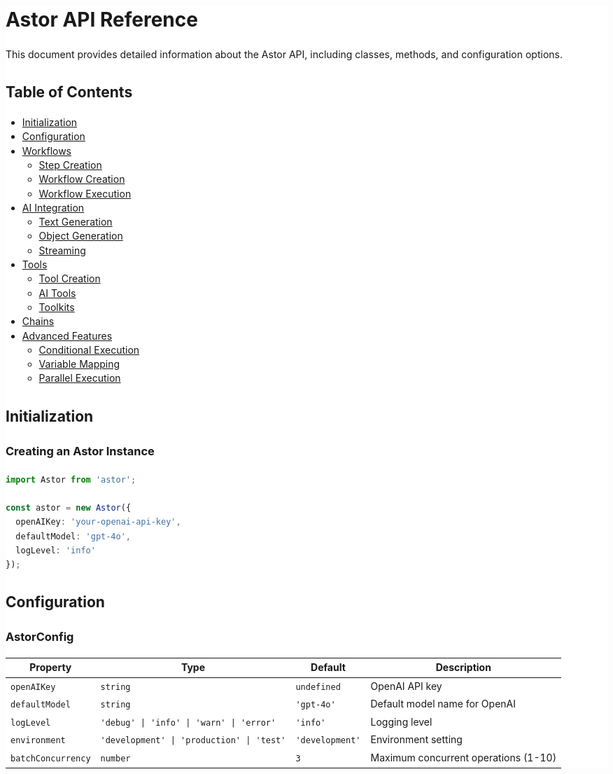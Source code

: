 # Astor API Reference

This document provides detailed information about the Astor API, including classes, methods, and configuration options.

## Table of Contents

- [Initialization](#initialization)
- [Configuration](#configuration)
- [Workflows](#workflows)
    - [Step Creation](#step-creation)
    - [Workflow Creation](#workflow-creation)
    - [Workflow Execution](#workflow-execution)
- [AI Integration](#ai-integration)
    - [Text Generation](#text-generation)
    - [Object Generation](#object-generation)
    - [Streaming](#streaming)
- [Tools](#tools)
    - [Tool Creation](#tool-creation)
    - [AI Tools](#ai-tools)
    - [Toolkits](#toolkits)
- [Chains](#chains)
- [Advanced Features](#advanced-features)
    - [Conditional Execution](#conditional-execution)
    - [Variable Mapping](#variable-mapping)
    - [Parallel Execution](#parallel-execution)

## Initialization

### Creating an Astor Instance

```typescript
import Astor from 'astor';

const astor = new Astor({
  openAIKey: 'your-openai-api-key',
  defaultModel: 'gpt-4o',
  logLevel: 'info'
});
```

## Configuration

### AstorConfig

| Property | Type | Default | Description |
|----------|------|---------|-------------|
| `openAIKey` | `string` | `undefined` | OpenAI API key |
| `defaultModel` | `string` | `'gpt-4o'` | Default model name for OpenAI |
| `logLevel` | `'debug' \| 'info' \| 'warn' \| 'error'` | `'info'` | Logging level |
| `environment` | `'development' \| 'production' \| 'test'` | `'development'` | Environment setting |
| `batchConcurrency` | `number` | `3` | Maximum concurrent operations (1-10) |
